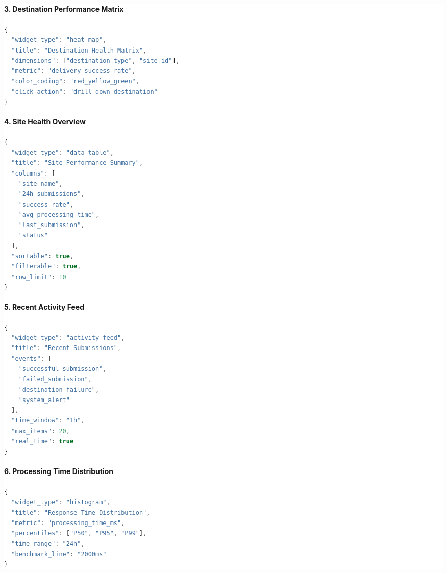 #### 3. Destination Performance Matrix
```javascript
{
  "widget_type": "heat_map",
  "title": "Destination Health Matrix",
  "dimensions": ["destination_type", "site_id"],
  "metric": "delivery_success_rate",
  "color_coding": "red_yellow_green",
  "click_action": "drill_down_destination"
}
```

#### 4. Site Health Overview
```javascript
{
  "widget_type": "data_table",
  "title": "Site Performance Summary",
  "columns": [
    "site_name",
    "24h_submissions",
    "success_rate",
    "avg_processing_time",
    "last_submission",
    "status"
  ],
  "sortable": true,
  "filterable": true,
  "row_limit": 10
}
```

#### 5. Recent Activity Feed
```javascript
{
  "widget_type": "activity_feed",
  "title": "Recent Submissions",
  "events": [
    "successful_submission",
    "failed_submission",
    "destination_failure",
    "system_alert"
  ],
  "time_window": "1h",
  "max_items": 20,
  "real_time": true
}
```

#### 6. Processing Time Distribution
```javascript
{
  "widget_type": "histogram",
  "title": "Response Time Distribution",
  "metric": "processing_time_ms",
  "percentiles": ["P50", "P95", "P99"],
  "time_range": "24h",
  "benchmark_line": "2000ms"
}
```
